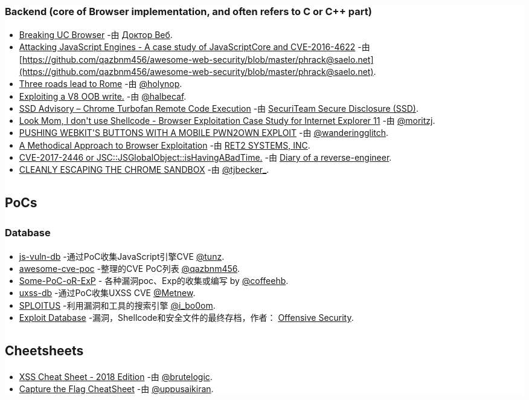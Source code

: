 ### Backend (core of Browser implementation, and often refers to C or C++ part)

- [Breaking UC Browser](https://habr.com/en/company/drweb/blog/452076/) -由 [Доктор Веб](https://www.drweb.ru/).
- [Attacking JavaScript Engines - A case study of JavaScriptCore and CVE-2016-4622](http://www.phrack.org/papers/attacking_javascript_engines.html) -由 [https://github.com/qazbnm456/awesome-web-security/blob/master/phrack@saelo.net](https://github.com/qazbnm456/awesome-web-security/blob/master/phrack@saelo.net).
- [Three roads lead to Rome](http://blogs.360.cn/360safe/2016/11/29/three-roads-lead-to-rome-2/) -由 [@holynop](https://twitter.com/holynop).
- [Exploiting a V8 OOB write.](https://halbecaf.com/2017/05/24/exploiting-a-v8-oob-write/) -由 [@halbecaf](https://twitter.com/halbecaf).
- [SSD Advisory – Chrome Turbofan Remote Code Execution](https://blogs.securiteam.com/index.php/archives/3379) -由 [SecuriTeam Secure Disclosure (SSD)](https://blogs.securiteam.com/).
- [Look Mom, I don't use Shellcode - Browser Exploitation Case Study for Internet Explorer 11](https://labs.bluefrostsecurity.de/files/Look_Mom_I_Dont_Use_Shellcode-WP.pdf) -由 [@moritzj](http://twitter.com/moritzj).
- [PUSHING WEBKIT'S BUTTONS WITH A MOBILE PWN2OWN EXPLOIT](https://www.zerodayinitiative.com/blog/2018/2/12/pushing-webkits-buttons-with-a-mobile-pwn2own-exploit) -由 [@wanderingglitch](https://twitter.com/wanderingglitch).
- [A Methodical Approach to Browser Exploitation](https://blog.ret2.io/2018/06/05/pwn2own-2018-exploit-development/) -由 [RET2 SYSTEMS, INC](https://blog.ret2.io/).
- [CVE-2017-2446 or JSC::JSGlobalObject::isHavingABadTime.](https://doar-e.github.io/blog/2018/07/14/cve-2017-2446-or-jscjsglobalobjectishavingabadtime/) -由 [Diary of a reverse-engineer](https://doar-e.github.io/).
- [CLEANLY ESCAPING THE CHROME SANDBOX](https://theori.io/research/escaping-chrome-sandbox) -由 [@tjbecker_](https://twitter.com/tjbecker_).

## PoCs

<a name="pocs-database"></a>
### Database

- [js-vuln-db](https://github.com/tunz/js-vuln-db) -通过PoC收集JavaScript引擎CVE [@tunz](https://github.com/tunz).
- [awesome-cve-poc](https://github.com/qazbnm456/awesome-cve-poc) -整理的CVE PoC列表 [@qazbnm456](https://github.com/qazbnm456).
- [Some-PoC-oR-ExP](https://github.com/coffeehb/Some-PoC-oR-ExP) - 各种漏洞poc、Exp的收集或编写 by [@coffeehb](https://github.com/coffeehb).
- [uxss-db](https://github.com/Metnew/uxss-db) -通过PoC收集UXSS CVE [@Metnew](https://github.com/Metnew).
- [SPLOITUS](https://sploitus.com/) -利用漏洞和工具的搜索引擎 [@i_bo0om](https://twitter.com/i_bo0om).
- [Exploit Database](https://www.exploit-db.com/) -漏洞，Shellcode和安全文件的最终存档，作者： [Offensive Security](https://www.offensive-security.com/).

## Cheetsheets

- [XSS Cheat Sheet - 2018 Edition](https://leanpub.com/xss) -由 [@brutelogic](https://twitter.com/brutelogic).
- [Capture the Flag CheatSheet](https://github.com/uppusaikiran/awesome-ctf-cheatsheet) -由 [@uppusaikiran](https://github.com/uppusaikiran).

